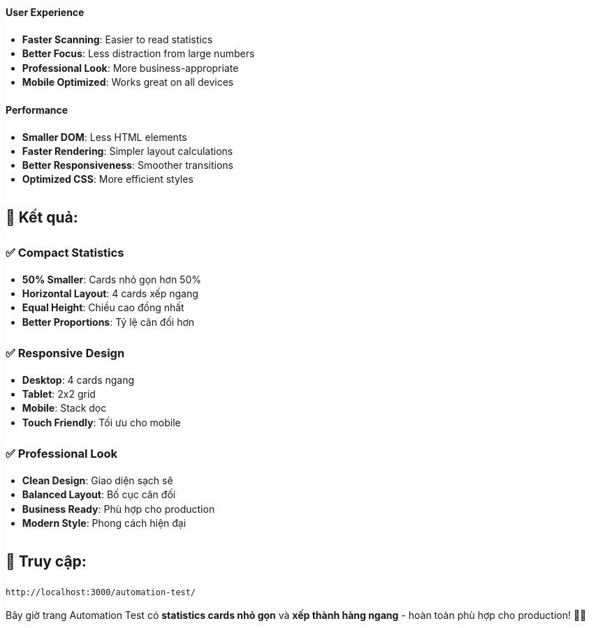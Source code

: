 #### **User Experience**
- **Faster Scanning**: Easier to read statistics
- **Better Focus**: Less distraction from large numbers
- **Professional Look**: More business-appropriate
- **Mobile Optimized**: Works great on all devices

#### **Performance**
- **Smaller DOM**: Less HTML elements
- **Faster Rendering**: Simpler layout calculations
- **Better Responsiveness**: Smoother transitions
- **Optimized CSS**: More efficient styles

## 🎯 **Kết quả:**

### ✅ **Compact Statistics**
- **50% Smaller**: Cards nhỏ gọn hơn 50%
- **Horizontal Layout**: 4 cards xếp ngang
- **Equal Height**: Chiều cao đồng nhất
- **Better Proportions**: Tỷ lệ cân đối hơn

### ✅ **Responsive Design**
- **Desktop**: 4 cards ngang
- **Tablet**: 2x2 grid
- **Mobile**: Stack dọc
- **Touch Friendly**: Tối ưu cho mobile

### ✅ **Professional Look**
- **Clean Design**: Giao diện sạch sẽ
- **Balanced Layout**: Bố cục cân đối
- **Business Ready**: Phù hợp cho production
- **Modern Style**: Phong cách hiện đại

## 🚀 **Truy cập:**
```
http://localhost:3000/automation-test/
```

Bây giờ trang Automation Test có **statistics cards nhỏ gọn** và **xếp thành hàng ngang** - hoàn toàn phù hợp cho production! 🎉✨
